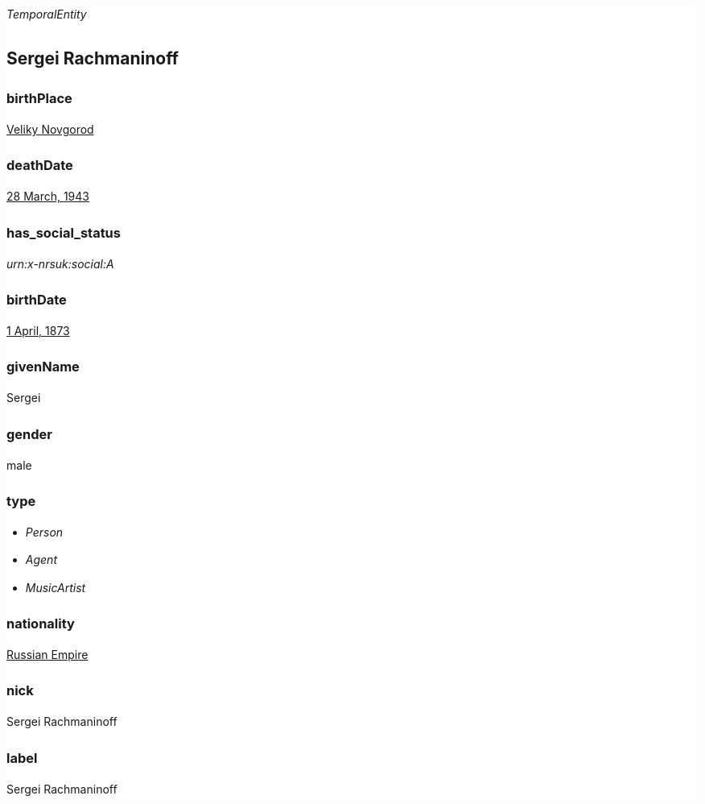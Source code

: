 
*TemporalEntity*

## Sergei Rachmaninoff

### birthPlace


[Veliky Novgorod](#Veliky-Novgorod)

### deathDate


[28 March, 1943](#28-March-1943)

### has_social_status


*urn:x-nrsuk:social:A*

### birthDate


[1 April, 1873](#1-April-1873)

### givenName


Sergei

### gender


male

### type

 - *Person*

 - *Agent*

 - *MusicArtist*

### nationality


[Russian Empire](#Russian-Empire)

### nick


Sergei Rachmaninoff

### label


Sergei Rachmaninoff
